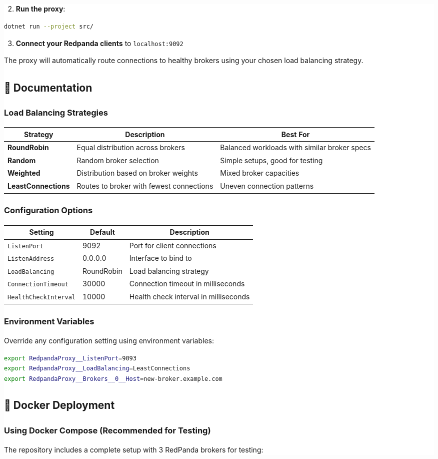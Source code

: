 
2. **Run the proxy**:

```bash
dotnet run --project src/
```

3. **Connect your Redpanda clients** to `localhost:9092`

The proxy will automatically route connections to healthy brokers using your chosen load balancing strategy.

## 📖 Documentation

### Load Balancing Strategies

| Strategy | Description | Best For |
|----------|-------------|----------|
| **RoundRobin** | Equal distribution across brokers | Balanced workloads with similar broker specs |
| **Random** | Random broker selection | Simple setups, good for testing |
| **Weighted** | Distribution based on broker weights | Mixed broker capacities |
| **LeastConnections** | Routes to broker with fewest connections | Uneven connection patterns |

### Configuration Options

| Setting | Default | Description |
|---------|---------|-------------|
| `ListenPort` | 9092 | Port for client connections |
| `ListenAddress` | 0.0.0.0 | Interface to bind to |
| `LoadBalancing` | RoundRobin | Load balancing strategy |
| `ConnectionTimeout` | 30000 | Connection timeout in milliseconds |
| `HealthCheckInterval` | 10000 | Health check interval in milliseconds |

### Environment Variables

Override any configuration setting using environment variables:

```bash
export RedpandaProxy__ListenPort=9093
export RedpandaProxy__LoadBalancing=LeastConnections
export RedpandaProxy__Brokers__0__Host=new-broker.example.com
```

## 🐳 Docker Deployment

### Using Docker Compose (Recommended for Testing)

The repository includes a complete setup with 3 RedPanda brokers for testing:

